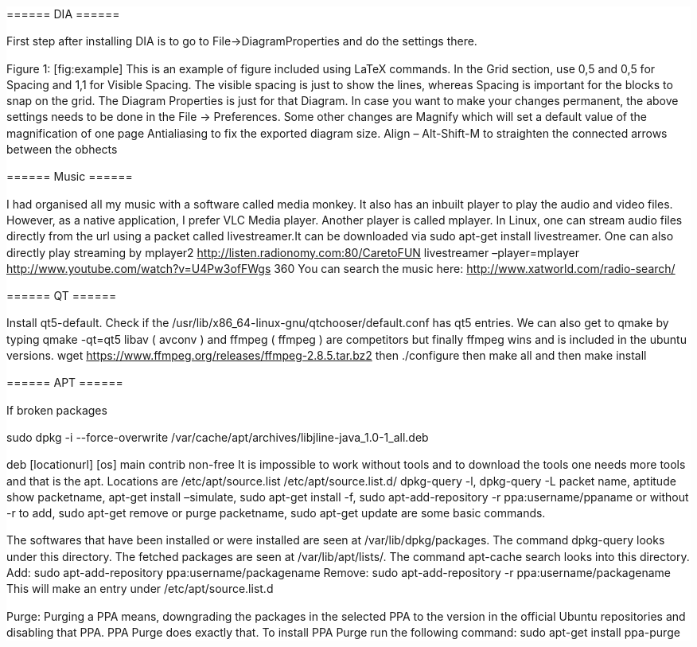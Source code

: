 

====== DIA ======

First step after installing DIA is to go to File->DiagramProperties and do the settings there.

Figure 1: [fig:example] This is an example of figure included using LaTeX commands.
In  the Grid section, use 0,5 and 0,5 for Spacing and 1,1 for Visible  Spacing. The visible spacing is just to show the lines, whereas Spacing  is important for the blocks to snap on the grid.
The Diagram  Properties is just for that Diagram. In case you want to make your  changes permanent, the above settings needs to be done in the File ->  Preferences. Some other changes are Magnify which will set a default  value of the magnification of one page
Antialiasing to fix the exported diagram size.
Align – Alt-Shift-M to straighten the connected arrows between the obhects

====== Music ======


I  had organised all my music with a software called media monkey. It also  has an inbuilt player to play the audio and video files. However, as a  native application, I prefer VLC Media player. Another player is called  mplayer. In Linux, one can stream audio files directly from the url  using a packet called livestreamer.It can be downloaded via sudo apt-get  install livestreamer. One can also directly play streaming by
mplayer2 http://listen.radionomy.com:80/CaretoFUN
livestreamer –player=mplayer http://www.youtube.com/watch?v=U4Pw3ofFWgs 360
You can search the music here: http://www.xatworld.com/radio-search/


====== QT ======

Install  qt5-default. Check if the  /usr/lib/x86_64-linux-gnu/qtchooser/default.conf has qt5 entries. We can  also get to qmake by typing qmake -qt=qt5
libav ( avconv ) and ffmpeg ( ffmpeg ) are competitors but finally ffmpeg wins and is included in the ubuntu versions.
wget https://www.ffmpeg.org/releases/ffmpeg-2.8.5.tar.bz2 then ./configure then make all and then make install



====== APT ======

If broken packages

sudo dpkg -i --force-overwrite /var/cache/apt/archives/libjline-java_1.0-1_all.deb


deb [locationurl] [os] main contrib non-free
It  is impossible to work without tools and to download the tools one needs  more tools and that is the apt. Locations are /etc/apt/source.list  /etc/apt/source.list.d/
    dpkg-query -l, dpkg-query -L packet name,  aptitude show packetname, apt-get install –simulate, sudo apt-get  install -f, sudo apt-add-repository -r ppa:username/ppaname or without  -r to add, sudo apt-get remove or purge packetname, sudo apt-get update  are some basic commands.

The softwares that have been installed or  were installed are seen at /var/lib/dpkg/packages. The command  dpkg-query looks under this directory. The fetched packages are seen at  /var/lib/apt/lists/. The command apt-cache search looks into this  directory.
    Add: sudo apt-add-repository ppa:username/packagename  Remove: sudo apt-add-repository -r ppa:username/packagename This will  make an entry under /etc/apt/source.list.d

Purge: Purging a  PPA means, downgrading the packages in the selected PPA to the version  in the official Ubuntu repositories and disabling that PPA. PPA Purge  does exactly that. To install PPA Purge run the following command: sudo  apt-get install ppa-purge
